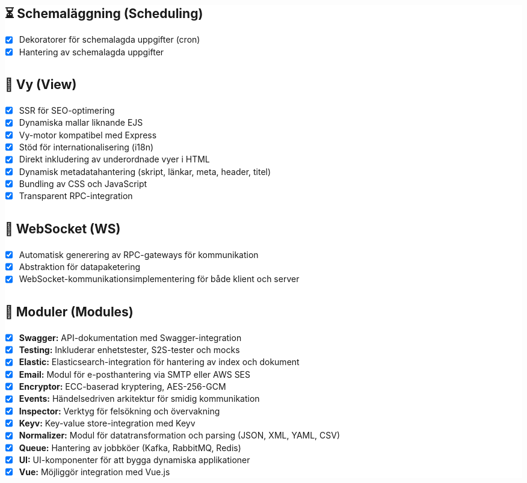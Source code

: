 ## ⏳ Schemaläggning (Scheduling)
- [x] Dekoratorer för schemalagda uppgifter (cron)
- [x] Hantering av schemalagda uppgifter

## 🎨 Vy (View)
- [x] SSR för SEO-optimering
- [x] Dynamiska mallar liknande EJS
- [x] Vy-motor kompatibel med Express
- [x] Stöd för internationalisering (i18n)
- [x] Direkt inkludering av underordnade vyer i HTML
- [x] Dynamisk metadatahantering (skript, länkar, meta, header, titel)
- [x] Bundling av CSS och JavaScript
- [x] Transparent RPC-integration

## 🔄 WebSocket (WS)
- [x] Automatisk generering av RPC-gateways för kommunikation
- [x] Abstraktion för datapaketering
- [x] WebSocket-kommunikationsimplementering för både klient och server

## 🧩 Moduler (Modules)
- [x] **Swagger:** API-dokumentation med Swagger-integration
- [x] **Testing:** Inkluderar enhetstester, S2S-tester och mocks
- [x] **Elastic:** Elasticsearch-integration för hantering av index och dokument
- [x] **Email:** Modul för e-posthantering via SMTP eller AWS SES
- [x] **Encryptor:** ECC-baserad kryptering, AES-256-GCM
- [x] **Events:** Händelsedriven arkitektur för smidig kommunikation
- [x] **Inspector:** Verktyg för felsökning och övervakning
- [x] **Keyv:** Key-value store-integration med Keyv
- [x] **Normalizer:** Modul för datatransformation och parsing (JSON, XML, YAML, CSV)
- [x] **Queue:** Hantering av jobbköer (Kafka, RabbitMQ, Redis)
- [x] **UI:** UI-komponenter för att bygga dynamiska applikationer
- [x] **Vue:** Möjliggör integration med Vue.js